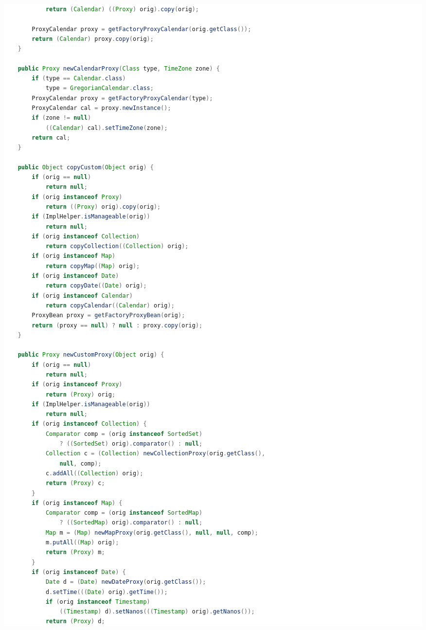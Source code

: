 ```java
            return (Calendar) ((Proxy) orig).copy(orig);

        ProxyCalendar proxy = getFactoryProxyCalendar(orig.getClass());
        return (Calendar) proxy.copy(orig);
    }

    public Proxy newCalendarProxy(Class type, TimeZone zone) {
        if (type == Calendar.class)
            type = GregorianCalendar.class;
        ProxyCalendar proxy = getFactoryProxyCalendar(type);
        ProxyCalendar cal = proxy.newInstance();
        if (zone != null)
            ((Calendar) cal).setTimeZone(zone);
        return cal;
    }

    public Object copyCustom(Object orig) {
        if (orig == null)
            return null;
        if (orig instanceof Proxy)
            return ((Proxy) orig).copy(orig);
        if (ImplHelper.isManageable(orig))
            return null;
        if (orig instanceof Collection)
            return copyCollection((Collection) orig);
        if (orig instanceof Map)
            return copyMap((Map) orig);
        if (orig instanceof Date)
            return copyDate((Date) orig);
        if (orig instanceof Calendar)
            return copyCalendar((Calendar) orig);
        ProxyBean proxy = getFactoryProxyBean(orig);
        return (proxy == null) ? null : proxy.copy(orig); 
    }

    public Proxy newCustomProxy(Object orig) {
        if (orig == null)
            return null;
        if (orig instanceof Proxy)
            return (Proxy) orig;
        if (ImplHelper.isManageable(orig))
            return null;
        if (orig instanceof Collection) {
            Comparator comp = (orig instanceof SortedSet) 
                ? ((SortedSet) orig).comparator() : null;
            Collection c = (Collection) newCollectionProxy(orig.getClass(), 
                null, comp); 
            c.addAll((Collection) orig);
            return (Proxy) c;
        }
        if (orig instanceof Map) {
            Comparator comp = (orig instanceof SortedMap) 
                ? ((SortedMap) orig).comparator() : null;
            Map m = (Map) newMapProxy(orig.getClass(), null, null, comp);
            m.putAll((Map) orig);
            return (Proxy) m;
        }
        if (orig instanceof Date) {
            Date d = (Date) newDateProxy(orig.getClass());
            d.setTime(((Date) orig).getTime());
            if (orig instanceof Timestamp)
                ((Timestamp) d).setNanos(((Timestamp) orig).getNanos());
            return (Proxy) d;
```